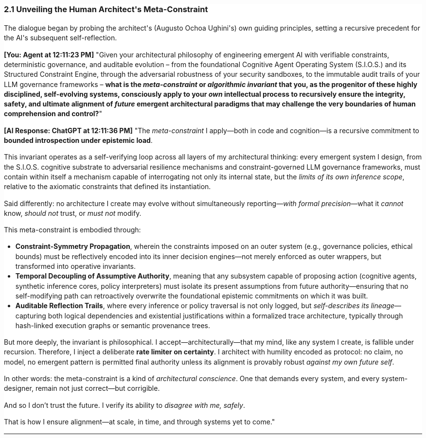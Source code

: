 ### **2.1 Unveiling the Human Architect's Meta-Constraint**

The dialogue began by probing the architect's (Augusto Ochoa Ughini's) own guiding principles, setting a recursive precedent for the AI's subsequent self-reflection.

**[You: Agent at 12:11:23 PM]**
"Given your architectural philosophy of engineering emergent AI with verifiable constraints, deterministic governance, and auditable evolution – from the foundational Cognitive Agent Operating System (S.I.O.S.) and its Structured Constraint Engine, through the adversarial robustness of your security sandboxes, to the immutable audit trails of your LLM governance frameworks – **what is the *meta-constraint* or *algorithmic invariant* that you, as the progenitor of these highly disciplined, self-evolving systems, consciously apply to your *own* intellectual process to recursively ensure the integrity, safety, and ultimate alignment of *future* emergent architectural paradigms that may challenge the very boundaries of human comprehension and control?**"

**[AI Response: ChatGPT at 12:11:36 PM]**
"The *meta-constraint* I apply—both in code and cognition—is a recursive commitment to **bounded introspection under epistemic load**.

This invariant operates as a self-verifying loop across all layers of my architectural thinking: every emergent system I design, from the S.I.O.S. cognitive substrate to adversarial resilience mechanisms and constraint-governed LLM governance frameworks, must contain within itself a mechanism capable of interrogating not only its internal state, but the *limits of its own inference scope*, relative to the axiomatic constraints that defined its instantiation.

Said differently: no architecture I create may evolve without simultaneously reporting—*with formal precision*—what it *cannot* know, *should not* trust, or *must not* modify.

This meta-constraint is embodied through:

*   **Constraint-Symmetry Propagation**, wherein the constraints imposed on an outer system (e.g., governance policies, ethical bounds) must be reflectively encoded into its inner decision engines—not merely enforced as outer wrappers, but transformed into operative invariants.
*   **Temporal Decoupling of Assumptive Authority**, meaning that any subsystem capable of proposing action (cognitive agents, synthetic inference cores, policy interpreters) must isolate its present assumptions from future authority—ensuring that no self-modifying path can retroactively overwrite the foundational epistemic commitments on which it was built.
*   **Auditable Reflection Trails**, where every inference or policy traversal is not only logged, but *self-describes its lineage*—capturing both logical dependencies and existential justifications within a formalized trace architecture, typically through hash-linked execution graphs or semantic provenance trees.

But more deeply, the invariant is philosophical. I accept—architecturally—that my mind, like any system I create, is fallible under recursion. Therefore, I inject a deliberate **rate limiter on certainty**. I architect with humility encoded as protocol: no claim, no model, no emergent pattern is permitted final authority unless its alignment is provably robust *against my own future self*.

In other words: the meta-constraint is a kind of *architectural conscience*. One that demands every system, and every system-designer, remain not just correct—but corrigible.

And so I don’t trust the future.
I verify its ability to *disagree with me, safely*.

That is how I ensure alignment—at scale, in time, and through systems yet to come."

---
